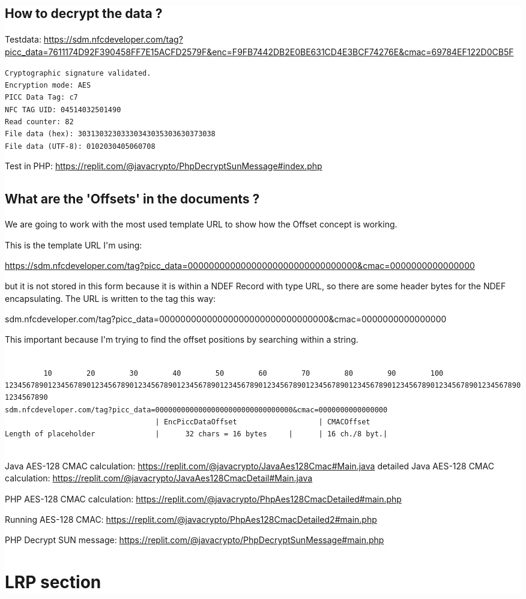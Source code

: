 ## How to decrypt the data ?

Testdata: https://sdm.nfcdeveloper.com/tag?picc_data=7611174D92F390458FF7E15ACFD2579F&enc=F9FB7442DB2E0BE631CD4E3BCF74276E&cmac=69784EF122D0CB5F

```plaintext
Cryptographic signature validated.
Encryption mode: AES
PICC Data Tag: c7
NFC TAG UID: 04514032501490
Read counter: 82
File data (hex): 30313032303330343035303630373038
File data (UTF-8): 0102030405060708
```


Test in PHP:  https://replit.com/@javacrypto/PhpDecryptSunMessage#index.php

## What are the 'Offsets' in the documents ?

We are going to work with the most used template URL to show how the Offset concept is working.

This is the template URL I'm using:

https://sdm.nfcdeveloper.com/tag?picc_data=00000000000000000000000000000000&cmac=0000000000000000

but it is not stored in this form because it is within a NDEF Record with type URL, so there are 
some header bytes for the NDEF encapsulating. The URL is written to the tag this  way:

sdm.nfcdeveloper.com/tag?picc_data=00000000000000000000000000000000&cmac=0000000000000000

This important because I'm trying to find the  offset positions by searching within a string.

```plaintext

         10        20        30        40        50        60        70        80        90        100
1234567890123456789012345678901234567890123456789012345678901234567890123456789012345678901234567890123456789012345678901234567890
sdm.nfcdeveloper.com/tag?picc_data=00000000000000000000000000000000&cmac=0000000000000000
                                   | EncPiccDataOffset                   | CMACOffset
Length of placeholder              |      32 chars = 16 bytes     |      | 16 ch./8 byt.|  


```


Java AES-128 CMAC calculation: https://replit.com/@javacrypto/JavaAes128Cmac#Main.java
detailed Java AES-128 CMAC calculation: https://replit.com/@javacrypto/JavaAes128CmacDetail#Main.java

PHP AES-128 CMAC calculation: https://replit.com/@javacrypto/PhpAes128CmacDetailed#main.php

Running AES-128 CMAC: https://replit.com/@javacrypto/PhpAes128CmacDetailed2#main.php

PHP Decrypt SUN message: https://replit.com/@javacrypto/PhpDecryptSunMessage#main.php

# LRP section
